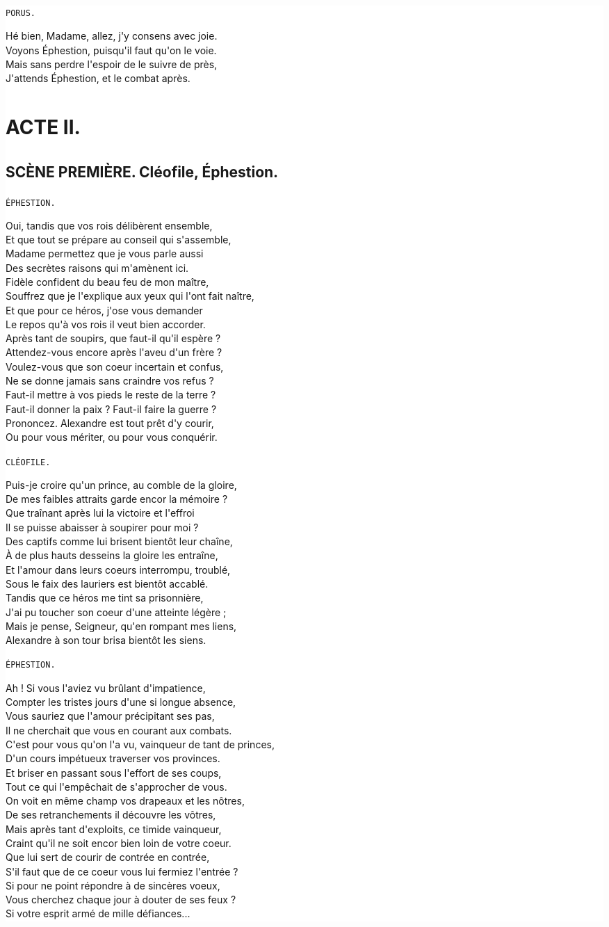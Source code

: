     PORUS.
Hé bien, Madame, allez, j'y consens avec joie.  
Voyons Éphestion, puisqu'il faut qu'on le voie.  
Mais sans perdre l'espoir de le suivre de près,  
J'attends Éphestion, et le combat après.  


# ACTE II.


## SCÈNE PREMIÈRE. Cléofile, Éphestion.

    ÉPHESTION.
Oui, tandis que vos rois délibèrent ensemble,  
Et que tout se prépare au conseil qui s'assemble,  
Madame permettez que je vous parle aussi  
Des secrètes raisons qui m'amènent ici.  
Fidèle confident du beau feu de mon maître,  
Souffrez que je l'explique aux yeux qui l'ont fait naître,  
Et que pour ce héros, j'ose vous demander  
Le repos qu'à vos rois il veut bien accorder.  
Après tant de soupirs, que faut-il qu'il espère ?  
Attendez-vous encore après l'aveu d'un frère ?  
Voulez-vous que son coeur incertain et confus,  
Ne se donne jamais sans craindre vos refus ?  
Faut-il mettre à vos pieds le reste de la terre ?  
Faut-il donner la paix ? Faut-il faire la guerre ?  
Prononcez. Alexandre est tout prêt d'y courir,  
Ou pour vous mériter, ou pour vous conquérir.  

    CLÉOFILE.
Puis-je croire qu'un prince, au comble de la gloire,  
De mes faibles attraits garde encor la mémoire ?  
Que traînant après lui la victoire et l'effroi  
Il se puisse abaisser à soupirer pour moi ?  
Des captifs comme lui brisent bientôt leur chaîne,  
À de plus hauts desseins la gloire les entraîne,  
Et l'amour dans leurs coeurs interrompu, troublé,  
Sous le faix des lauriers est bientôt accablé.  
Tandis que ce héros me tint sa prisonnière,  
J'ai pu toucher son coeur d'une atteinte légère ;  
Mais je pense, Seigneur, qu'en rompant mes liens,  
Alexandre à son tour brisa bientôt les siens.  

    ÉPHESTION.
Ah ! Si vous l'aviez vu brûlant d'impatience,  
Compter les tristes jours d'une si longue absence,  
Vous sauriez que l'amour précipitant ses pas,  
Il ne cherchait que vous en courant aux combats.  
C'est pour vous qu'on l'a vu, vainqueur de tant de princes,  
D'un cours impétueux traverser vos provinces.  
Et briser en passant sous l'effort de ses coups,  
Tout ce qui l'empêchait de s'approcher de vous.  
On voit en même champ vos drapeaux et les nôtres,  
De ses retranchements il découvre les vôtres,  
Mais après tant d'exploits, ce timide vainqueur,  
Craint qu'il ne soit encor bien loin de votre coeur.  
Que lui sert de courir de contrée en contrée,  
S'il faut que de ce coeur vous lui fermiez l'entrée ?  
Si pour ne point répondre à de sincères voeux,  
Vous cherchez chaque jour à douter de ses feux ?  
Si votre esprit armé de mille défiances...  
